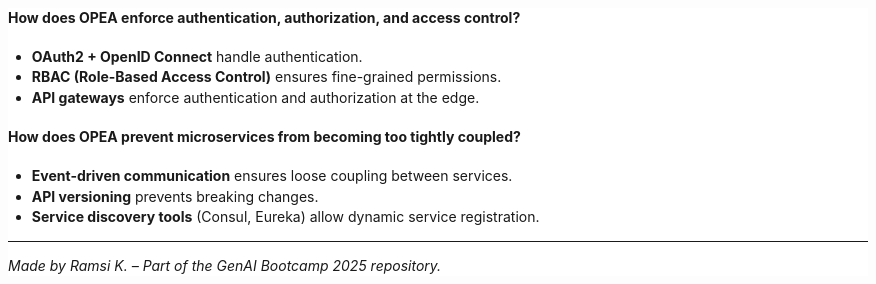 #### **How does OPEA enforce authentication, authorization, and access control?**

- **OAuth2 + OpenID Connect** handle authentication.
- **RBAC (Role-Based Access Control)** ensures fine-grained permissions.
- **API gateways** enforce authentication and authorization at the edge.

#### **How does OPEA prevent microservices from becoming too tightly coupled?**

- **Event-driven communication** ensures loose coupling between services.
- **API versioning** prevents breaking changes.
- **Service discovery tools** (Consul, Eureka) allow dynamic service registration.

---

_Made by Ramsi K. – Part of the GenAI Bootcamp 2025 repository._
